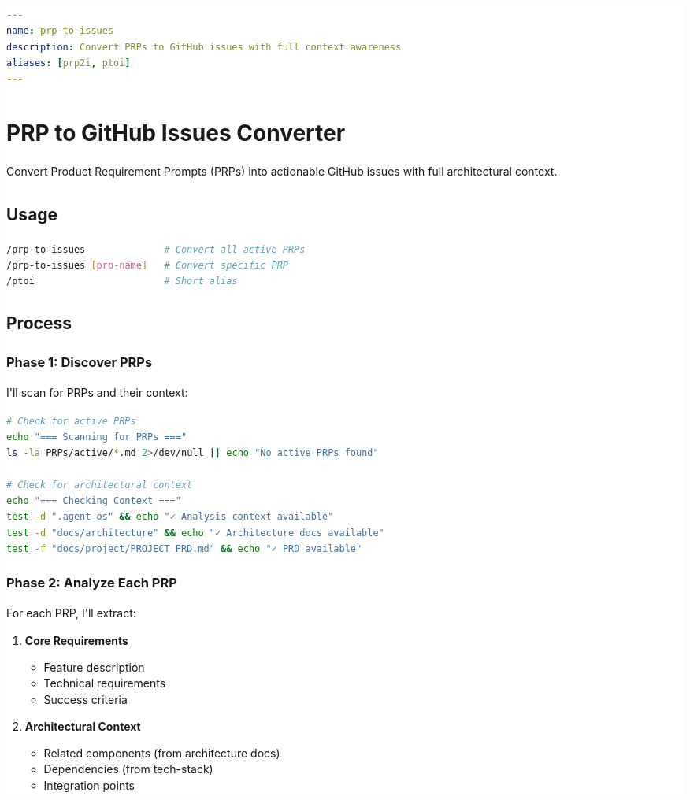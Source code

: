 ```yaml
---
name: prp-to-issues
description: Convert PRPs to GitHub issues with full context awareness
aliases: [prp2i, ptoi]
---
```


# PRP to GitHub Issues Converter

Convert Product Requirement Prompts (PRPs) into actionable GitHub issues with full architectural context.

## Usage

```bash
/prp-to-issues              # Convert all active PRPs
/prp-to-issues [prp-name]   # Convert specific PRP
/ptoi                       # Short alias
```

## Process

### Phase 1: Discover PRPs

I'll scan for PRPs and their context:

```bash
# Check for active PRPs
echo "=== Scanning for PRPs ==="
ls -la PRPs/active/*.md 2>/dev/null || echo "No active PRPs found"

# Check for architectural context
echo "=== Checking Context ==="
test -d ".agent-os" && echo "✓ Analysis context available"
test -d "docs/architecture" && echo "✓ Architecture docs available"
test -f "docs/project/PROJECT_PRD.md" && echo "✓ PRD available"
```

### Phase 2: Analyze Each PRP

For each PRP, I'll extract:

1. **Core Requirements**
   - Feature description
   - Technical requirements
   - Success criteria

2. **Architectural Context**
   - Related components (from architecture docs)
   - Dependencies (from tech-stack)
   - Integration points
